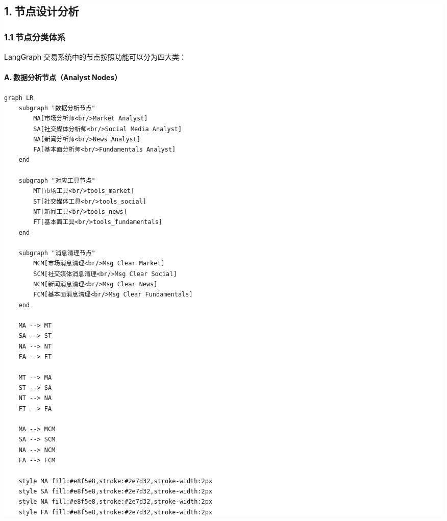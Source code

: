 ## 1. 节点设计分析

### 1.1 节点分类体系

LangGraph 交易系统中的节点按照功能可以分为四大类：

#### A. 数据分析节点（Analyst Nodes）
```mermaid
graph LR
    subgraph "数据分析节点"
        MA[市场分析师<br/>Market Analyst]
        SA[社交媒体分析师<br/>Social Media Analyst] 
        NA[新闻分析师<br/>News Analyst]
        FA[基本面分析师<br/>Fundamentals Analyst]
    end
    
    subgraph "对应工具节点"
        MT[市场工具<br/>tools_market]
        ST[社交媒体工具<br/>tools_social]
        NT[新闻工具<br/>tools_news]
        FT[基本面工具<br/>tools_fundamentals]
    end
    
    subgraph "消息清理节点"
        MCM[市场消息清理<br/>Msg Clear Market]
        SCM[社交媒体消息清理<br/>Msg Clear Social]
        NCM[新闻消息清理<br/>Msg Clear News]
        FCM[基本面消息清理<br/>Msg Clear Fundamentals]
    end
    
    MA --> MT
    SA --> ST
    NA --> NT
    FA --> FT
    
    MT --> MA
    ST --> SA
    NT --> NA
    FT --> FA
    
    MA --> MCM
    SA --> SCM
    NA --> NCM
    FA --> FCM
    
    style MA fill:#e8f5e8,stroke:#2e7d32,stroke-width:2px
    style SA fill:#e8f5e8,stroke:#2e7d32,stroke-width:2px
    style NA fill:#e8f5e8,stroke:#2e7d32,stroke-width:2px
    style FA fill:#e8f5e8,stroke:#2e7d32,stroke-width:2px
```
